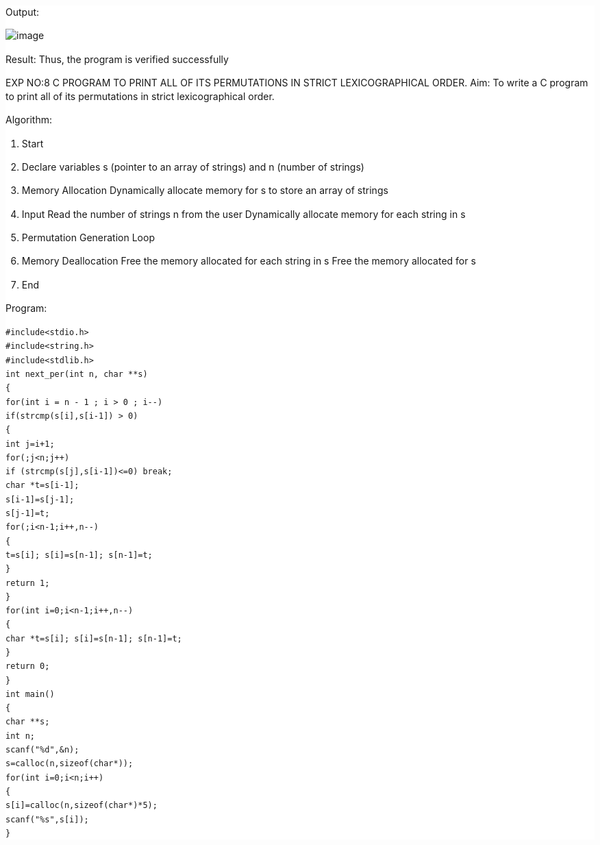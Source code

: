 Output:



![image](https://github.com/user-attachments/assets/194cc62c-af2a-4afa-8ea6-6d93473e2e4f)



Result:
Thus, the program is verified successfully

EXP NO:8 C PROGRAM TO PRINT ALL OF ITS PERMUTATIONS IN STRICT LEXICOGRAPHICAL ORDER.
Aim:
To write a C program to print all of its permutations in strict lexicographical order.

Algorithm:
1.	Start
2.	Declare variables s (pointer to an array of strings) and n (number of strings)

3.	Memory Allocation
Dynamically allocate memory for s to store an array of strings
4.	Input
Read the number of strings n from the user Dynamically allocate memory for each string in s
5.	Permutation Generation Loop
6.	Memory Deallocation
Free the memory allocated for each string in s Free the memory allocated for s
7.	End
 
Program:

```
#include<stdio.h> 
#include<string.h> 
#include<stdlib.h>
int next_per(int n, char **s)
{
for(int i = n - 1 ; i > 0 ; i--) 
if(strcmp(s[i],s[i-1]) > 0)
{
int j=i+1;
for(;j<n;j++) 
if (strcmp(s[j],s[i-1])<=0) break; 
char *t=s[i-1];
s[i-1]=s[j-1];
s[j-1]=t;
for(;i<n-1;i++,n--)
{
t=s[i]; s[i]=s[n-1]; s[n-1]=t;
}
return 1;
}
for(int i=0;i<n-1;i++,n--)
{
char *t=s[i]; s[i]=s[n-1]; s[n-1]=t;
}
return 0;
}
int main()
{
char **s; 
int n;
scanf("%d",&n); 
s=calloc(n,sizeof(char*)); 
for(int i=0;i<n;i++)
{
s[i]=calloc(n,sizeof(char*)*5); 
scanf("%s",s[i]);
}
```